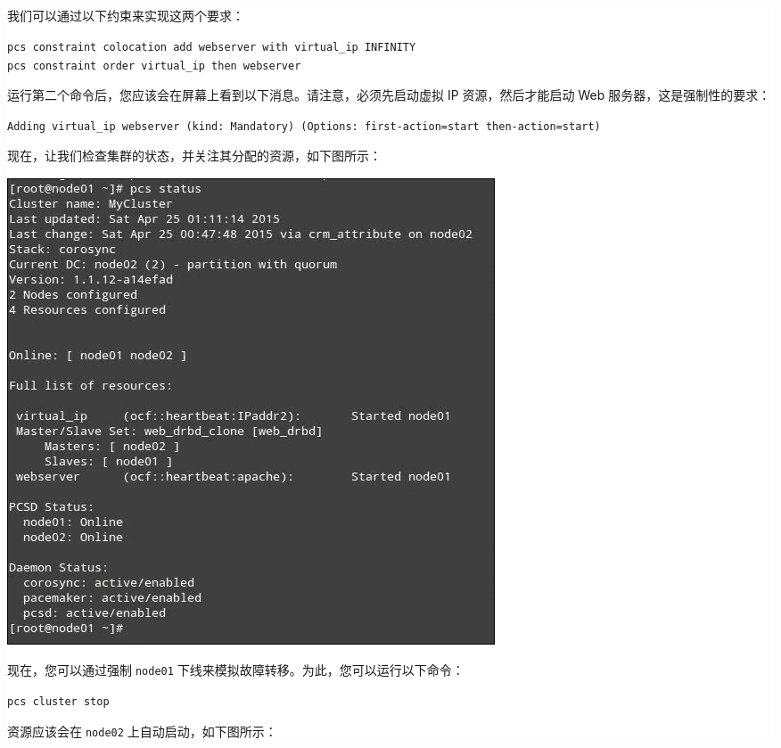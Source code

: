 我们可以通过以下约束来实现这两个要求：

```
pcs constraint colocation add webserver with virtual_ip INFINITY
pcs constraint order virtual_ip then webserver
```

运行第二个命令后，您应该会在屏幕上看到以下消息。请注意，必须先启动虚拟 IP 资源，然后才能启动 Web 服务器，这是强制性的要求：

```
Adding virtual_ip webserver (kind: Mandatory) (Options: first-action=start then-action=start)
```

现在，让我们检查集群的状态，并关注其分配的资源，如下图所示：

![将 Web 服务器配置为集群资源](img/00045.jpeg)

现在，您可以通过强制 `node01` 下线来模拟故障转移。为此，您可以运行以下命令：

```
pcs cluster stop
```

资源应该会在 `node02` 上自动启动，如下图所示：
